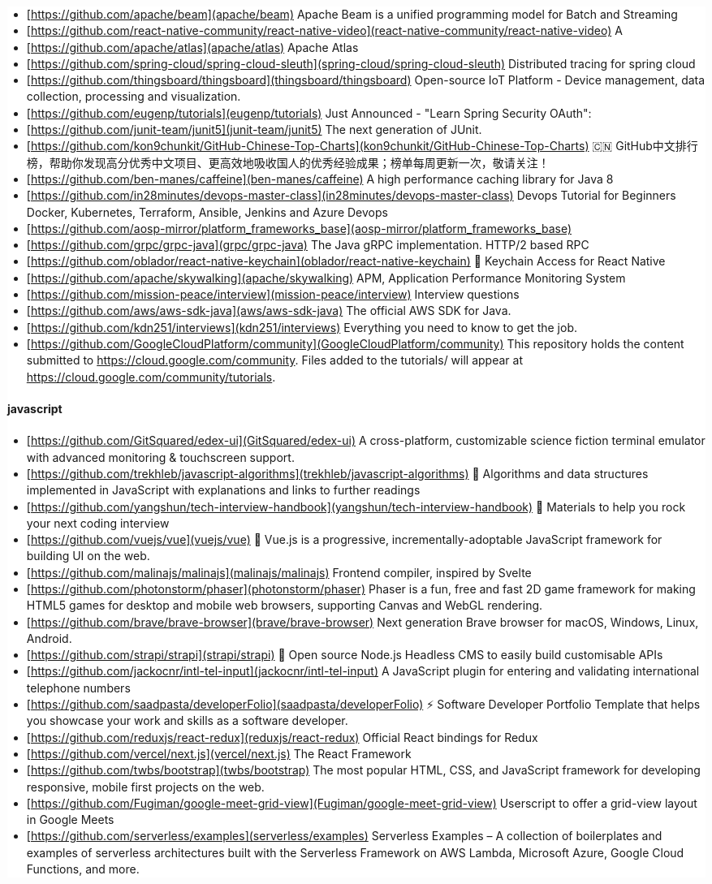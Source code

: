 * [https://github.com/apache/beam](apache/beam) Apache Beam is a unified programming model for Batch and Streaming
* [https://github.com/react-native-community/react-native-video](react-native-community/react-native-video) A <Video /> component for react-native
* [https://github.com/apache/atlas](apache/atlas) Apache Atlas
* [https://github.com/spring-cloud/spring-cloud-sleuth](spring-cloud/spring-cloud-sleuth) Distributed tracing for spring cloud
* [https://github.com/thingsboard/thingsboard](thingsboard/thingsboard) Open-source IoT Platform - Device management, data collection, processing and visualization.
* [https://github.com/eugenp/tutorials](eugenp/tutorials) Just Announced - "Learn Spring Security OAuth":
* [https://github.com/junit-team/junit5](junit-team/junit5) The next generation of JUnit.
* [https://github.com/kon9chunkit/GitHub-Chinese-Top-Charts](kon9chunkit/GitHub-Chinese-Top-Charts) 🇨🇳 GitHub中文排行榜，帮助你发现高分优秀中文项目、更高效地吸收国人的优秀经验成果；榜单每周更新一次，敬请关注！
* [https://github.com/ben-manes/caffeine](ben-manes/caffeine) A high performance caching library for Java 8
* [https://github.com/in28minutes/devops-master-class](in28minutes/devops-master-class) Devops Tutorial for Beginners Docker, Kubernetes, Terraform, Ansible, Jenkins and Azure Devops
* [https://github.com/aosp-mirror/platform_frameworks_base](aosp-mirror/platform_frameworks_base)
* [https://github.com/grpc/grpc-java](grpc/grpc-java) The Java gRPC implementation. HTTP/2 based RPC
* [https://github.com/oblador/react-native-keychain](oblador/react-native-keychain) 🔑 Keychain Access for React Native
* [https://github.com/apache/skywalking](apache/skywalking) APM, Application Performance Monitoring System
* [https://github.com/mission-peace/interview](mission-peace/interview) Interview questions
* [https://github.com/aws/aws-sdk-java](aws/aws-sdk-java) The official AWS SDK for Java.
* [https://github.com/kdn251/interviews](kdn251/interviews) Everything you need to know to get the job.
* [https://github.com/GoogleCloudPlatform/community](GoogleCloudPlatform/community) This repository holds the content submitted to https://cloud.google.com/community. Files added to the tutorials/ will appear at https://cloud.google.com/community/tutorials.

#### javascript
* [https://github.com/GitSquared/edex-ui](GitSquared/edex-ui) A cross-platform, customizable science fiction terminal emulator with advanced monitoring & touchscreen support.
* [https://github.com/trekhleb/javascript-algorithms](trekhleb/javascript-algorithms) 📝 Algorithms and data structures implemented in JavaScript with explanations and links to further readings
* [https://github.com/yangshun/tech-interview-handbook](yangshun/tech-interview-handbook) 💯 Materials to help you rock your next coding interview
* [https://github.com/vuejs/vue](vuejs/vue) 🖖 Vue.js is a progressive, incrementally-adoptable JavaScript framework for building UI on the web.
* [https://github.com/malinajs/malinajs](malinajs/malinajs) Frontend compiler, inspired by Svelte
* [https://github.com/photonstorm/phaser](photonstorm/phaser) Phaser is a fun, free and fast 2D game framework for making HTML5 games for desktop and mobile web browsers, supporting Canvas and WebGL rendering.
* [https://github.com/brave/brave-browser](brave/brave-browser) Next generation Brave browser for macOS, Windows, Linux, Android.
* [https://github.com/strapi/strapi](strapi/strapi) 🚀 Open source Node.js Headless CMS to easily build customisable APIs
* [https://github.com/jackocnr/intl-tel-input](jackocnr/intl-tel-input) A JavaScript plugin for entering and validating international telephone numbers
* [https://github.com/saadpasta/developerFolio](saadpasta/developerFolio) ⚡️ Software Developer Portfolio Template that helps you showcase your work and skills as a software developer.
* [https://github.com/reduxjs/react-redux](reduxjs/react-redux) Official React bindings for Redux
* [https://github.com/vercel/next.js](vercel/next.js) The React Framework
* [https://github.com/twbs/bootstrap](twbs/bootstrap) The most popular HTML, CSS, and JavaScript framework for developing responsive, mobile first projects on the web.
* [https://github.com/Fugiman/google-meet-grid-view](Fugiman/google-meet-grid-view) Userscript to offer a grid-view layout in Google Meets
* [https://github.com/serverless/examples](serverless/examples) Serverless Examples – A collection of boilerplates and examples of serverless architectures built with the Serverless Framework on AWS Lambda, Microsoft Azure, Google Cloud Functions, and more.